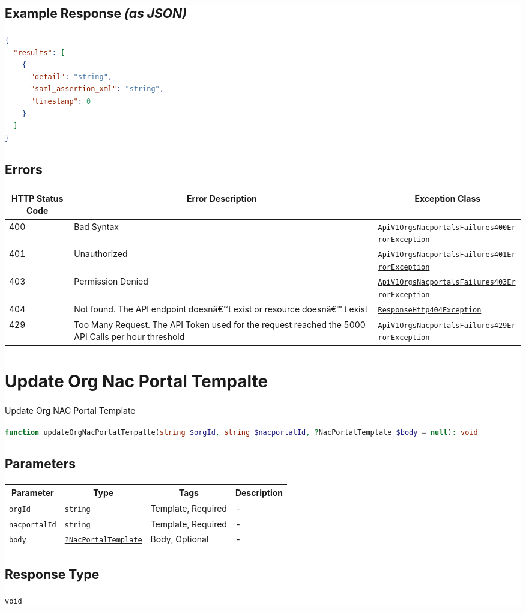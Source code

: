 ## Example Response *(as JSON)*

```json
{
  "results": [
    {
      "detail": "string",
      "saml_assertion_xml": "string",
      "timestamp": 0
    }
  ]
}
```

## Errors

| HTTP Status Code | Error Description | Exception Class |
|  --- | --- | --- |
| 400 | Bad Syntax | [`ApiV1OrgsNacportalsFailures400ErrorException`](../../doc/models/api-v1-orgs-nacportals-failures-400-error-exception.md) |
| 401 | Unauthorized | [`ApiV1OrgsNacportalsFailures401ErrorException`](../../doc/models/api-v1-orgs-nacportals-failures-401-error-exception.md) |
| 403 | Permission Denied | [`ApiV1OrgsNacportalsFailures403ErrorException`](../../doc/models/api-v1-orgs-nacportals-failures-403-error-exception.md) |
| 404 | Not found. The API endpoint doesnâ€™t exist or resource doesnâ€™ t exist | [`ResponseHttp404Exception`](../../doc/models/response-http-404-exception.md) |
| 429 | Too Many Request. The API Token used for the request reached the 5000 API Calls per hour threshold | [`ApiV1OrgsNacportalsFailures429ErrorException`](../../doc/models/api-v1-orgs-nacportals-failures-429-error-exception.md) |


# Update Org Nac Portal Tempalte

Update Org NAC Portal Template

```php
function updateOrgNacPortalTempalte(string $orgId, string $nacportalId, ?NacPortalTemplate $body = null): void
```

## Parameters

| Parameter | Type | Tags | Description |
|  --- | --- | --- | --- |
| `orgId` | `string` | Template, Required | - |
| `nacportalId` | `string` | Template, Required | - |
| `body` | [`?NacPortalTemplate`](../../doc/models/nac-portal-template.md) | Body, Optional | - |

## Response Type

`void`

